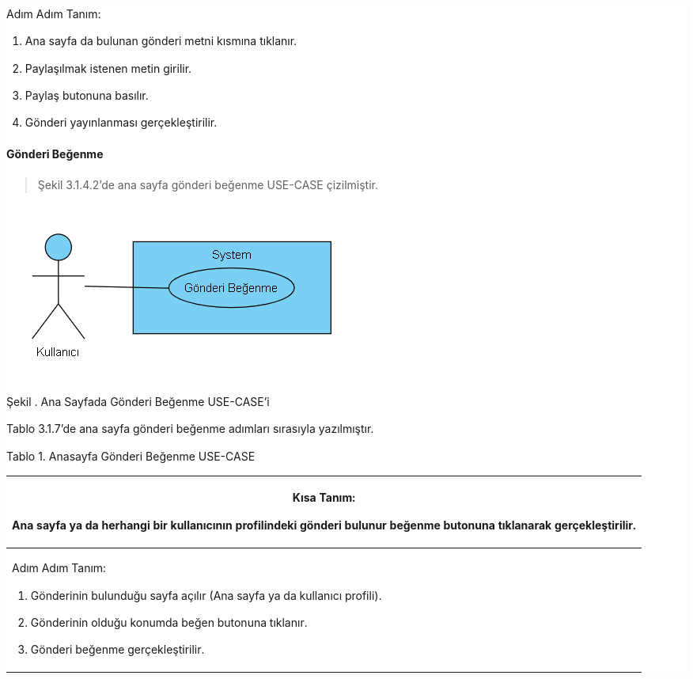 <td><p>Adım Adım Tanım:</p>
<ol type="1">
<li><p>Ana sayfa da bulunan gönderi metni kısmına tıklanır.</p></li>
<li><p>Paylaşılmak istenen metin girilir.</p></li>
<li><p>Paylaş butonuna basılır.</p></li>
<li><p>Gönderi yayınlanması gerçekleştirilir.</p></li>
</ol></td>
</tr>
</tbody>
</table>

#### Gönderi Beğenme

> Şekil 3.1.4.2’de ana sayfa gönderi beğenme USE-CASE çizilmiştir.

<img src="./media/image11.png" style="width:4.75in;height:2.29653in" />

<span id="_Toc106325294" class="anchor"></span>Şekil . Ana Sayfada
Gönderi Beğenme USE-CASE’i

Tablo 3.1.7’de ana sayfa gönderi beğenme adımları sırasıyla yazılmıştır.

<span id="_Toc106325267" class="anchor"></span>Tablo 1. Anasayfa Gönderi
Beğenme USE-CASE

<table>
<colgroup>
<col style="width: 100%" />
</colgroup>
<thead>
<tr class="header">
<th><p>Kısa Tanım:</p>
<p>Ana sayfa ya da herhangi bir kullanıcının profilindeki gönderi
bulunur beğenme butonuna tıklanarak gerçekleştirilir.</p></th>
</tr>
</thead>
<tbody>
<tr class="odd">
<td><p>Adım Adım Tanım:</p>
<ol type="1">
<li><p>Gönderinin bulunduğu sayfa açılır (Ana sayfa ya da kullanıcı
profili).</p></li>
<li><p>Gönderinin olduğu konumda beğen butonuna tıklanır.</p></li>
<li><p>Gönderi beğenme gerçekleştirilir.</p></li>
</ol></td>
</tr>
</tbody>
</table>
